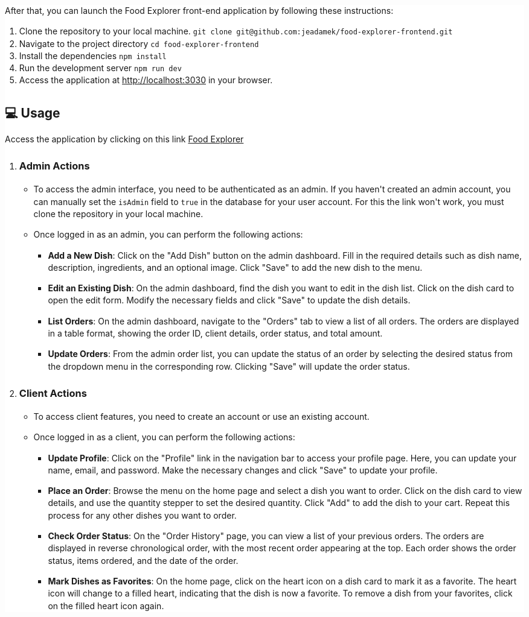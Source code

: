 
After that, you can launch the Food Explorer front-end application by following these instructions:

1. Clone the repository to your local machine.
`git clone git@github.com:jeadamek/food-explorer-frontend.git`
2. Navigate to the project directory `cd food-explorer-frontend`
3. Install the dependencies `npm install`
4. Run the development server `npm run dev`
5. Access the application at [http://localhost:3030](http://localhost:3030) in your browser.


## 💻 Usage
Access the application by clicking on this link [Food Explorer](#)

1. ### Admin Actions

   - To access the admin interface, you need to be authenticated as an admin. If you haven't created an admin account, you can manually set the `isAdmin` field to `true` in the database for your user account. For this the link won't work, you must clone the repository in your local machine.

   - Once logged in as an admin, you can perform the following actions:

     - **Add a New Dish**: Click on the "Add Dish" button on the admin dashboard. Fill in the required details such as dish name, description, ingredients, and an optional image. Click "Save" to add the new dish to the menu.

     - **Edit an Existing Dish**: On the admin dashboard, find the dish you want to edit in the dish list. Click on the dish card to open the edit form. Modify the necessary fields and click "Save" to update the dish details.

     - **List Orders**: On the admin dashboard, navigate to the "Orders" tab to view a list of all orders. The orders are displayed in a table format, showing the order ID, client details, order status, and total amount.

     - **Update Orders**: From the admin order list, you can update the status of an order by selecting the desired status from the dropdown menu in the corresponding row. Clicking "Save" will update the order status.

2. ### Client Actions

   - To access client features, you need to create an account or use an existing account.

   - Once logged in as a client, you can perform the following actions:

     - **Update Profile**: Click on the "Profile" link in the navigation bar to access your profile page. Here, you can update your name, email, and password. Make the necessary changes and click "Save" to update your profile.

     - **Place an Order**: Browse the menu on the home page and select a dish you want to order. Click on the dish card to view details, and use the quantity stepper to set the desired quantity. Click "Add" to add the dish to your cart. Repeat this process for any other dishes you want to order.

     - **Check Order Status**: On the "Order History" page, you can view a list of your previous orders. The orders are displayed in reverse chronological order, with the most recent order appearing at the top. Each order shows the order status, items ordered, and the date of the order.

     - **Mark Dishes as Favorites**: On the home page, click on the heart icon on a dish card to mark it as a favorite. The heart icon will change to a filled heart, indicating that the dish is now a favorite. To remove a dish from your favorites, click on the filled heart icon again.
